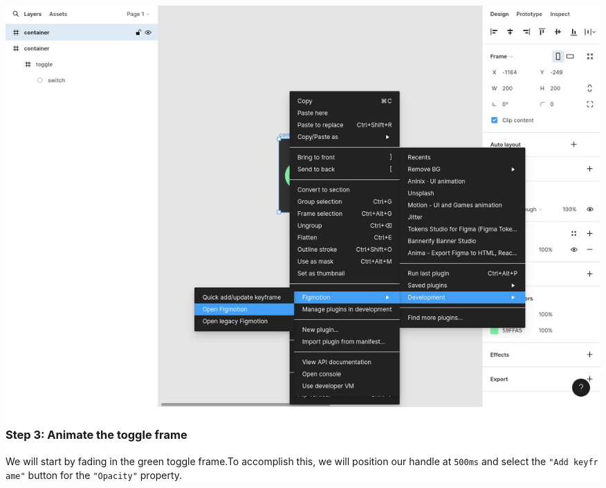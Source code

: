 ![Open Figmotion](./img/2023-02-17-from-figmotion-to-react/02-open-figmotion.png)

### Step 3: Animate the toggle frame
We will start by fading in the green toggle frame.To accomplish this, we will position our handle at `500ms` and select the `"Add keyframe"` button for the `"Opacity"` property.
